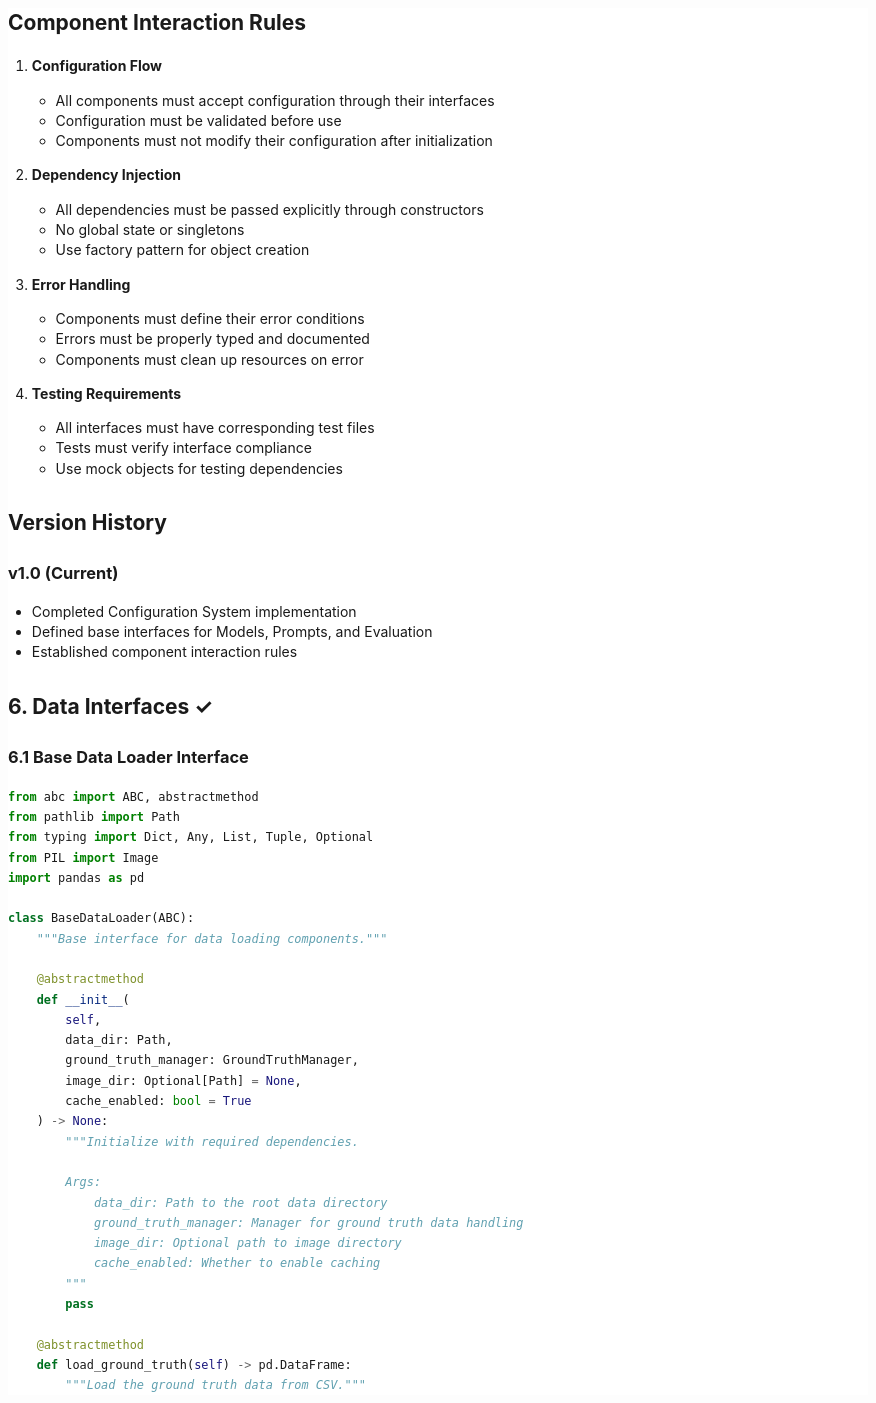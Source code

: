 ## Component Interaction Rules

1. **Configuration Flow**
   - All components must accept configuration through their interfaces
   - Configuration must be validated before use
   - Components must not modify their configuration after initialization

2. **Dependency Injection**
   - All dependencies must be passed explicitly through constructors
   - No global state or singletons
   - Use factory pattern for object creation

3. **Error Handling**
   - Components must define their error conditions
   - Errors must be properly typed and documented
   - Components must clean up resources on error

4. **Testing Requirements**
   - All interfaces must have corresponding test files
   - Tests must verify interface compliance
   - Use mock objects for testing dependencies

## Version History

### v1.0 (Current)
- Completed Configuration System implementation
- Defined base interfaces for Models, Prompts, and Evaluation
- Established component interaction rules

## 6. Data Interfaces ✓

### 6.1 Base Data Loader Interface
```python
from abc import ABC, abstractmethod
from pathlib import Path
from typing import Dict, Any, List, Tuple, Optional
from PIL import Image
import pandas as pd

class BaseDataLoader(ABC):
    """Base interface for data loading components."""
    
    @abstractmethod
    def __init__(
        self,
        data_dir: Path,
        ground_truth_manager: GroundTruthManager,
        image_dir: Optional[Path] = None,
        cache_enabled: bool = True
    ) -> None:
        """Initialize with required dependencies.
        
        Args:
            data_dir: Path to the root data directory
            ground_truth_manager: Manager for ground truth data handling
            image_dir: Optional path to image directory
            cache_enabled: Whether to enable caching
        """
        pass
        
    @abstractmethod
    def load_ground_truth(self) -> pd.DataFrame:
        """Load the ground truth data from CSV."""
```